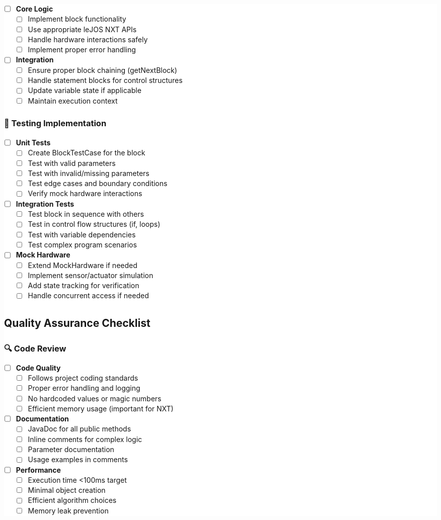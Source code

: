 - [ ] **Core Logic**
  - [ ] Implement block functionality
  - [ ] Use appropriate leJOS NXT APIs
  - [ ] Handle hardware interactions safely
  - [ ] Implement proper error handling

- [ ] **Integration**
  - [ ] Ensure proper block chaining (getNextBlock)
  - [ ] Handle statement blocks for control structures
  - [ ] Update variable state if applicable
  - [ ] Maintain execution context

### 🧪 Testing Implementation
- [ ] **Unit Tests**
  - [ ] Create BlockTestCase for the block
  - [ ] Test with valid parameters
  - [ ] Test with invalid/missing parameters
  - [ ] Test edge cases and boundary conditions
  - [ ] Verify mock hardware interactions

- [ ] **Integration Tests**
  - [ ] Test block in sequence with others
  - [ ] Test in control flow structures (if, loops)
  - [ ] Test with variable dependencies
  - [ ] Test complex program scenarios

- [ ] **Mock Hardware**
  - [ ] Extend MockHardware if needed
  - [ ] Implement sensor/actuator simulation
  - [ ] Add state tracking for verification
  - [ ] Handle concurrent access if needed

## Quality Assurance Checklist

### 🔍 Code Review
- [ ] **Code Quality**
  - [ ] Follows project coding standards
  - [ ] Proper error handling and logging
  - [ ] No hardcoded values or magic numbers
  - [ ] Efficient memory usage (important for NXT)

- [ ] **Documentation**
  - [ ] JavaDoc for all public methods
  - [ ] Inline comments for complex logic
  - [ ] Parameter documentation
  - [ ] Usage examples in comments

- [ ] **Performance**
  - [ ] Execution time <100ms target
  - [ ] Minimal object creation
  - [ ] Efficient algorithm choices
  - [ ] Memory leak prevention
